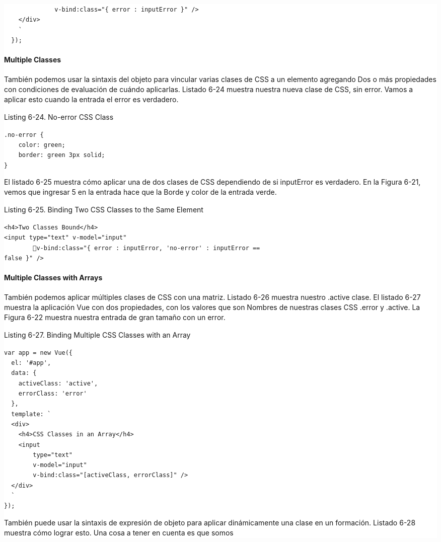 ```
              v-bind:class="{ error : inputError }" />
    </div>
    `
  });
```

#### Multiple Classes

También podemos usar la sintaxis del objeto para vincular varias clases de CSS a un elemento agregando
Dos o más propiedades con condiciones de evaluación de cuándo aplicarlas.
Listado 6-24 muestra nuestra nueva clase de CSS, sin error. Vamos a aplicar esto cuando la entrada
el error es verdadero.

Listing 6-24. No-error CSS Class

```
.no-error {
    color: green;
    border: green 3px solid;
}
```

El listado 6-25 muestra cómo aplicar una de dos clases de CSS dependiendo de si
inputError es verdadero. En la Figura 6-21, vemos que ingresar 5 en la entrada hace que la
Borde y color de la entrada verde.

Listing 6-25. Binding Two CSS Classes to the Same Element

```
<h4>Two Classes Bound</h4>
<input type="text" v-model="input"
        v-bind:class="{ error : inputError, 'no-error' : inputError ==
false }" />
```

#### Multiple Classes with Arrays

También podemos aplicar múltiples clases de CSS con una matriz. Listado 6-26 muestra nuestro .active
clase. El listado 6-27 muestra la aplicación Vue con dos propiedades, con los valores que son
Nombres de nuestras clases CSS .error y .active. La Figura 6-22 muestra nuestra entrada de gran tamaño con
un error.

Listing 6-27. Binding Multiple CSS Classes with an Array

```
var app = new Vue({
  el: '#app',
  data: {
    activeClass: 'active',
    errorClass: 'error'
  },
  template: `
  <div>
    <h4>CSS Classes in an Array</h4>
    <input
        type="text"
        v-model="input"
        v-bind:class="[activeClass, errorClass]" />
  </div>
  `
});
```
También puede usar la sintaxis de expresión de objeto para aplicar dinámicamente una clase en un
formación. Listado 6-28 muestra cómo lograr esto. Una cosa a tener en cuenta es que somos